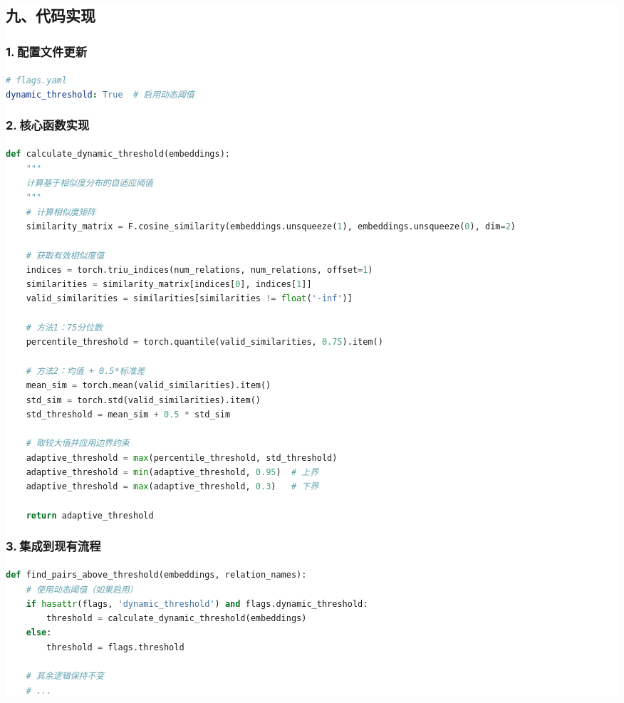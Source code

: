 ## 九、代码实现

### 1. 配置文件更新
```yaml
# flags.yaml
dynamic_threshold: True  # 启用动态阈值
```

### 2. 核心函数实现
```python
def calculate_dynamic_threshold(embeddings):
    """
    计算基于相似度分布的自适应阈值
    """
    # 计算相似度矩阵
    similarity_matrix = F.cosine_similarity(embeddings.unsqueeze(1), embeddings.unsqueeze(0), dim=2)
    
    # 获取有效相似度值
    indices = torch.triu_indices(num_relations, num_relations, offset=1)
    similarities = similarity_matrix[indices[0], indices[1]]
    valid_similarities = similarities[similarities != float('-inf')]
    
    # 方法1：75分位数
    percentile_threshold = torch.quantile(valid_similarities, 0.75).item()
    
    # 方法2：均值 + 0.5*标准差
    mean_sim = torch.mean(valid_similarities).item()
    std_sim = torch.std(valid_similarities).item()
    std_threshold = mean_sim + 0.5 * std_sim
    
    # 取较大值并应用边界约束
    adaptive_threshold = max(percentile_threshold, std_threshold)
    adaptive_threshold = min(adaptive_threshold, 0.95)  # 上界
    adaptive_threshold = max(adaptive_threshold, 0.3)   # 下界
    
    return adaptive_threshold
```

### 3. 集成到现有流程
```python
def find_pairs_above_threshold(embeddings, relation_names):
    # 使用动态阈值（如果启用）
    if hasattr(flags, 'dynamic_threshold') and flags.dynamic_threshold:
        threshold = calculate_dynamic_threshold(embeddings)
    else:
        threshold = flags.threshold
    
    # 其余逻辑保持不变
    # ...
```
